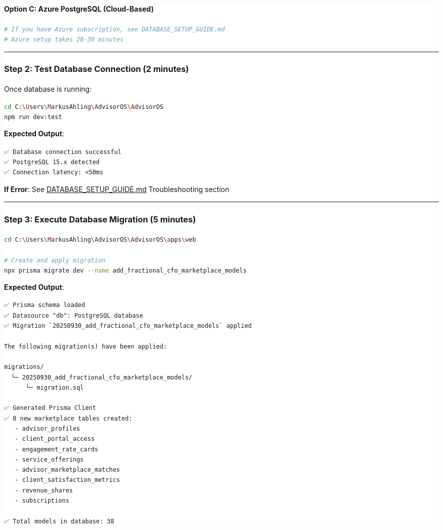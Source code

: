 #### Option C: Azure PostgreSQL (Cloud-Based)
```bash
# If you have Azure subscription, see DATABASE_SETUP_GUIDE.md
# Azure setup takes 20-30 minutes
```

---

### Step 2: Test Database Connection (2 minutes)

Once database is running:

```bash
cd C:\Users\MarkusAhling\AdvisorOS\AdvisorOS
npm run dev:test
```

**Expected Output**:
```
✅ Database connection successful
✅ PostgreSQL 15.x detected
✅ Connection latency: <50ms
```

**If Error**: See [DATABASE_SETUP_GUIDE.md](./DATABASE_SETUP_GUIDE.md) Troubleshooting section

---

### Step 3: Execute Database Migration (5 minutes)

```bash
cd C:\Users\MarkusAhling\AdvisorOS\AdvisorOS\apps\web

# Create and apply migration
npx prisma migrate dev --name add_fractional_cfo_marketplace_models
```

**Expected Output**:
```
✅ Prisma schema loaded
✅ Datasource "db": PostgreSQL database
✅ Migration `20250930_add_fractional_cfo_marketplace_models` applied

The following migration(s) have been applied:

migrations/
  └─ 20250930_add_fractional_cfo_marketplace_models/
      └─ migration.sql

✅ Generated Prisma Client
✅ 8 new marketplace tables created:
   - advisor_profiles
   - client_portal_access
   - engagement_rate_cards
   - service_offerings
   - advisor_marketplace_matches
   - client_satisfaction_metrics
   - revenue_shares
   - subscriptions

✅ Total models in database: 38
```
